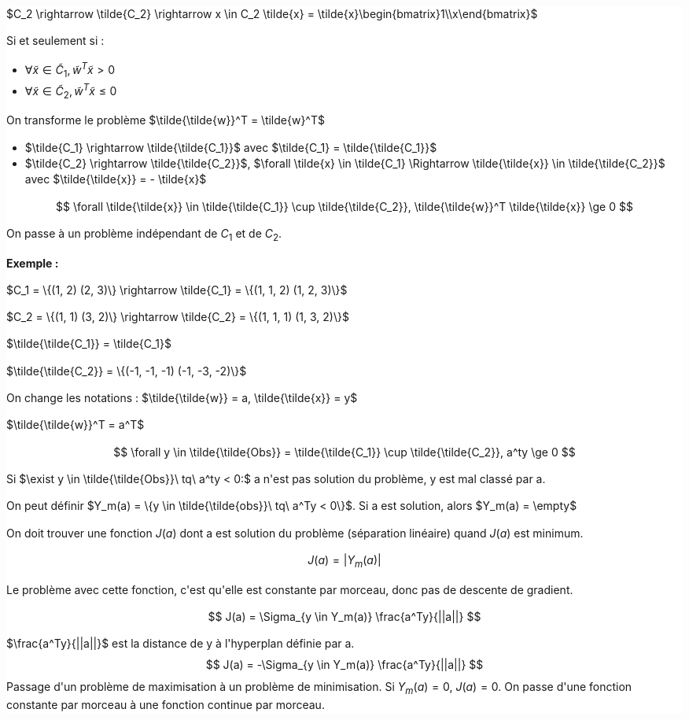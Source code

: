 $C_2 \rightarrow \tilde{C_2} \rightarrow x \in C_2 \tilde{x} = \tilde{x}\begin{bmatrix}1\\x\end{bmatrix}$

Si et seulement si : 
* $\forall \tilde{x} \in \tilde{C}_1, \tilde{w}^T\tilde{x} > 0$
* $\forall \tilde{x} \in \tilde{C}_2, \tilde{w}^T\tilde{x} \le 0$

On transforme le problème $\tilde{\tilde{w}}^T = \tilde{w}^T$

* $\tilde{C_1} \rightarrow \tilde{\tilde{C_1}}$ avec $\tilde{C_1} = \tilde{\tilde{C_1}}$
* $\tilde{C_2} \rightarrow \tilde{\tilde{C_2}}$, $\forall \tilde{x} \in \tilde{C_1} \Rightarrow \tilde{\tilde{x}} \in \tilde{\tilde{C_2}}$ avec $\tilde{\tilde{x}} = - \tilde{x}$

$$
   \forall \tilde{\tilde{x}} \in \tilde{\tilde{C_1}} \cup \tilde{\tilde{C_2}}, \tilde{\tilde{w}}^T \tilde{\tilde{x}} \ge 0
$$

On passe à un problème indépendant de $C_1$ et de $C_2$.

**Exemple :**

$C_1 = \{(1, 2) (2, 3)\} \rightarrow \tilde{C_1} = \{(1, 1, 2) (1, 2, 3)\}$

$C_2 = \{(1, 1) (3, 2)\} \rightarrow \tilde{C_2} = \{(1, 1, 1) (1, 3, 2)\}$

$\tilde{\tilde{C_1}} = \tilde{C_1}$

$\tilde{\tilde{C_2}} = \{(-1, -1, -1) (-1, -3, -2)\}$


On change les notations : 
$\tilde{\tilde{w}} = a, \tilde{\tilde{x}} = y$

$\tilde{\tilde{w}}^T = a^T$

$$
   \forall y \in \tilde{\tilde{Obs}} = \tilde{\tilde{C_1}} \cup \tilde{\tilde{C_2}}, a^ty \ge 0
$$

Si $\exist y \in \tilde{\tilde{Obs}}\ tq\ a^ty < 0:$ a n'est pas solution du problème, y est mal classé par a.

On peut définir $Y_m(a) = \{y \in \tilde{\tilde{obs}}\ tq\ a^Ty < 0\}$. Si a est solution, alors $Y_m(a) = \empty$

On doit trouver une fonction $J(a)$ dont a est solution du problème (séparation linéaire) quand $J(a)$ est minimum.

$$
J(a) = |Y_m(a)|
$$

Le problème avec cette fonction, c'est qu'elle est constante par morceau, donc pas de descente de gradient.

$$
   J(a) = \Sigma_{y \in Y_m(a)} \frac{a^Ty}{||a||}
$$

$\frac{a^Ty}{||a||}$ est la distance de y à l'hyperplan définie par a.
$$
   J(a) = -\Sigma_{y \in Y_m(a)} \frac{a^Ty}{||a||}
$$
Passage d'un problème de maximisation à un problème de minimisation.
Si $Y_m(a) = 0$, $J(a) = 0$. On passe d'une fonction constante par morceau à une fonction continue par morceau.

